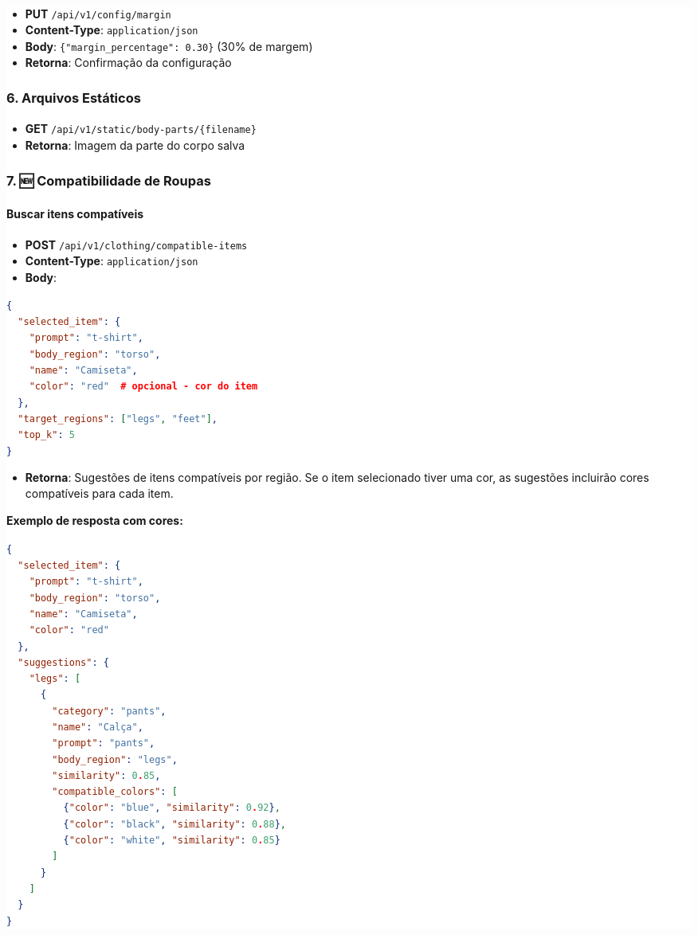 - **PUT** `/api/v1/config/margin`
- **Content-Type**: `application/json`
- **Body**: `{"margin_percentage": 0.30}` (30% de margem)
- **Retorna**: Confirmação da configuração

### 6. Arquivos Estáticos
- **GET** `/api/v1/static/body-parts/{filename}`
- **Retorna**: Imagem da parte do corpo salva

### 7. 🆕 Compatibilidade de Roupas

#### Buscar itens compatíveis
- **POST** `/api/v1/clothing/compatible-items`
- **Content-Type**: `application/json`
- **Body**: 
```json
{
  "selected_item": {
    "prompt": "t-shirt",
    "body_region": "torso",
    "name": "Camiseta",
    "color": "red"  # opcional - cor do item
  },
  "target_regions": ["legs", "feet"],
  "top_k": 5
}
```
- **Retorna**: Sugestões de itens compatíveis por região. Se o item selecionado tiver uma cor, as sugestões incluirão cores compatíveis para cada item.

**Exemplo de resposta com cores:**
```json
{
  "selected_item": {
    "prompt": "t-shirt",
    "body_region": "torso",
    "name": "Camiseta",
    "color": "red"
  },
  "suggestions": {
    "legs": [
      {
        "category": "pants",
        "name": "Calça",
        "prompt": "pants",
        "body_region": "legs",
        "similarity": 0.85,
        "compatible_colors": [
          {"color": "blue", "similarity": 0.92},
          {"color": "black", "similarity": 0.88},
          {"color": "white", "similarity": 0.85}
        ]
      }
    ]
  }
}
```
